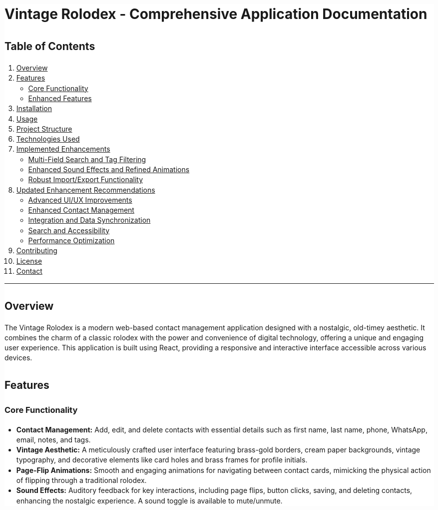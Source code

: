 # Vintage Rolodex - Comprehensive Application Documentation

## Table of Contents

1.  [Overview](#overview)
2.  [Features](#features)
    *   [Core Functionality](#core-functionality)
    *   [Enhanced Features](#enhanced-features)
3.  [Installation](#installation)
4.  [Usage](#usage)
5.  [Project Structure](#project-structure)
6.  [Technologies Used](#technologies-used)
7.  [Implemented Enhancements](#implemented-enhancements)
    *   [Multi-Field Search and Tag Filtering](#multi-field-search-and-tag-filtering)
    *   [Enhanced Sound Effects and Refined Animations](#enhanced-sound-effects-and-refined-animations)
    *   [Robust Import/Export Functionality](#robust-importexport-functionality)
8.  [Updated Enhancement Recommendations](#updated-enhancement-recommendations)
    *   [Advanced UI/UX Improvements](#advanced-uiux-improvements)
    *   [Enhanced Contact Management](#enhanced-contact-management)
    *   [Integration and Data Synchronization](#integration-and-data-synchronization)
    *   [Search and Accessibility](#search-and-accessibility)
    *   [Performance Optimization](#performance-optimization)
9.  [Contributing](#contributing)
10. [License](#license)
11. [Contact](#contact)

---

## Overview

The Vintage Rolodex is a modern web-based contact management application designed with a nostalgic, old-timey aesthetic. It combines the charm of a classic rolodex with the power and convenience of digital technology, offering a unique and engaging user experience. This application is built using React, providing a responsive and interactive interface accessible across various devices.

## Features

### Core Functionality

*   **Contact Management:** Add, edit, and delete contacts with essential details such as first name, last name, phone, WhatsApp, email, notes, and tags.
*   **Vintage Aesthetic:** A meticulously crafted user interface featuring brass-gold borders, cream paper backgrounds, vintage typography, and decorative elements like card holes and brass frames for profile initials.
*   **Page-Flip Animations:** Smooth and engaging animations for navigating between contact cards, mimicking the physical action of flipping through a traditional rolodex.
*   **Sound Effects:** Auditory feedback for key interactions, including page flips, button clicks, saving, and deleting contacts, enhancing the nostalgic experience. A sound toggle is available to mute/unmute.
